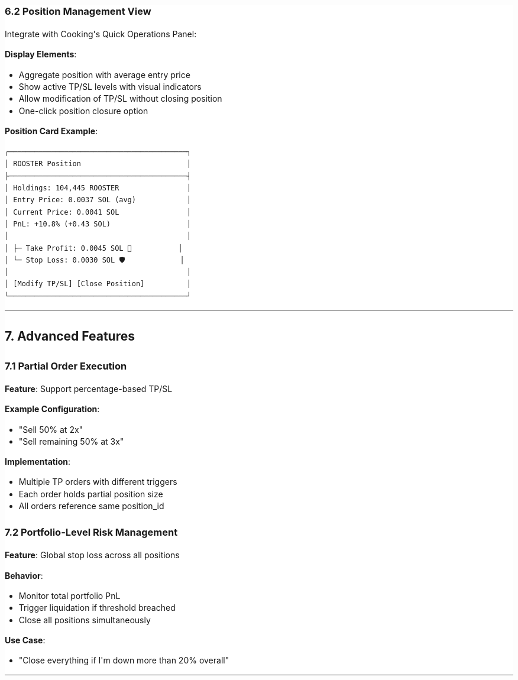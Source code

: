 ### 6.2 Position Management View

Integrate with Cooking's Quick Operations Panel:

**Display Elements**:
- Aggregate position with average entry price
- Show active TP/SL levels with visual indicators
- Allow modification of TP/SL without closing position
- One-click position closure option

**Position Card Example**:
```
┌──────────────────────────────────────────┐
│ ROOSTER Position                         │
├──────────────────────────────────────────┤
│ Holdings: 104,445 ROOSTER                │
│ Entry Price: 0.0037 SOL (avg)            │
│ Current Price: 0.0041 SOL                │
│ PnL: +10.8% (+0.43 SOL)                  │
│                                          │
│ ├─ Take Profit: 0.0045 SOL 🎯           │
│ └─ Stop Loss: 0.0030 SOL 🛡️             │
│                                          │
│ [Modify TP/SL] [Close Position]          │
└──────────────────────────────────────────┘
```

---

## 7. Advanced Features

### 7.1 Partial Order Execution

**Feature**: Support percentage-based TP/SL

**Example Configuration**:
- "Sell 50% at 2x"
- "Sell remaining 50% at 3x"

**Implementation**:
- Multiple TP orders with different triggers
- Each order holds partial position size
- All orders reference same position_id

### 7.2 Portfolio-Level Risk Management

**Feature**: Global stop loss across all positions

**Behavior**:
- Monitor total portfolio PnL
- Trigger liquidation if threshold breached
- Close all positions simultaneously

**Use Case**:
- "Close everything if I'm down more than 20% overall"

---